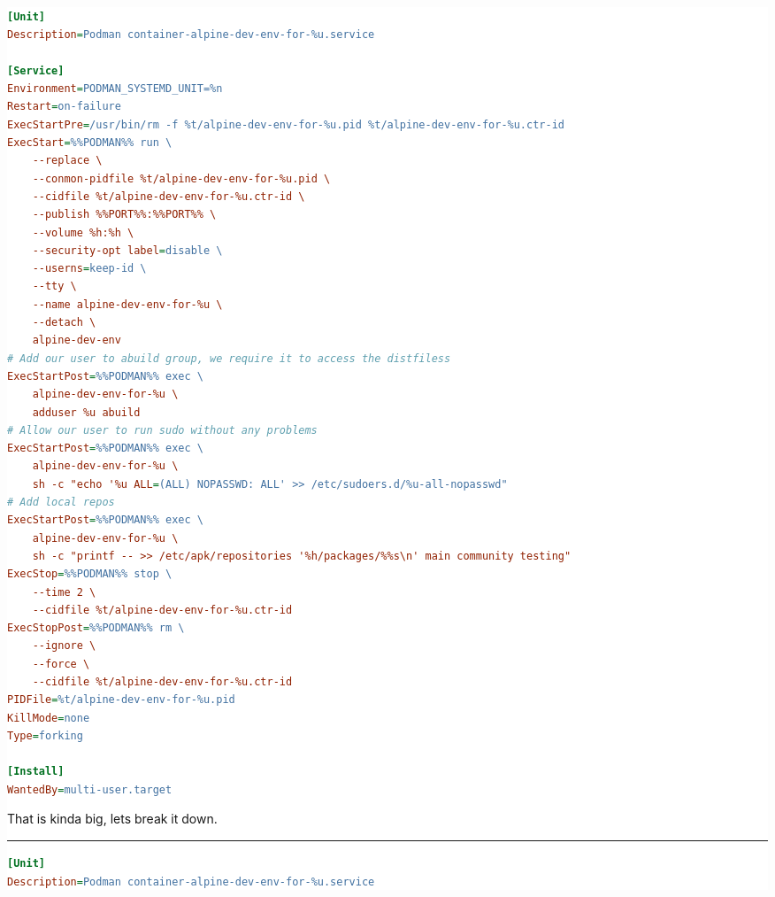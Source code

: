 ```ini
[Unit]
Description=Podman container-alpine-dev-env-for-%u.service

[Service]
Environment=PODMAN_SYSTEMD_UNIT=%n
Restart=on-failure
ExecStartPre=/usr/bin/rm -f %t/alpine-dev-env-for-%u.pid %t/alpine-dev-env-for-%u.ctr-id
ExecStart=%%PODMAN%% run \
    --replace \
    --conmon-pidfile %t/alpine-dev-env-for-%u.pid \
    --cidfile %t/alpine-dev-env-for-%u.ctr-id \
    --publish %%PORT%%:%%PORT%% \
    --volume %h:%h \
    --security-opt label=disable \
    --userns=keep-id \
    --tty \
    --name alpine-dev-env-for-%u \
    --detach \
    alpine-dev-env
# Add our user to abuild group, we require it to access the distfiless
ExecStartPost=%%PODMAN%% exec \
    alpine-dev-env-for-%u \
    adduser %u abuild
# Allow our user to run sudo without any problems
ExecStartPost=%%PODMAN%% exec \
    alpine-dev-env-for-%u \
    sh -c "echo '%u ALL=(ALL) NOPASSWD: ALL' >> /etc/sudoers.d/%u-all-nopasswd"
# Add local repos
ExecStartPost=%%PODMAN%% exec \
    alpine-dev-env-for-%u \
    sh -c "printf -- >> /etc/apk/repositories '%h/packages/%%s\n' main community testing"
ExecStop=%%PODMAN%% stop \
    --time 2 \
    --cidfile %t/alpine-dev-env-for-%u.ctr-id
ExecStopPost=%%PODMAN%% rm \
    --ignore \
    --force \
    --cidfile %t/alpine-dev-env-for-%u.ctr-id
PIDFile=%t/alpine-dev-env-for-%u.pid
KillMode=none
Type=forking

[Install]
WantedBy=multi-user.target
```

That is kinda big, lets break it down.

---

```ini
[Unit]
Description=Podman container-alpine-dev-env-for-%u.service
```


[1]: https://alpinelinux.org
[2]: https://silverblue.fedoraproject.org/
[3]: https://ostree.readthedocs.io/en/latest/
[4]: https://podman.io/
[5]: https://docs.fedoraproject.org/en-US/fedora-silverblue/toolbox/